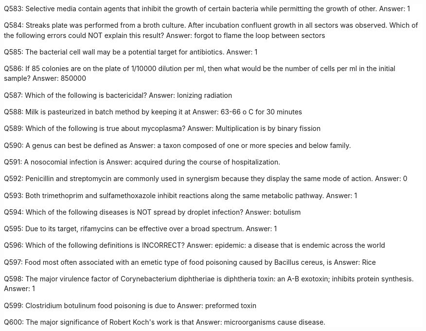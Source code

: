 Q583: Selective media contain agents that inhibit the growth of certain bacteria while permitting the growth of other.
Answer: 1

Q584: Streaks plate was performed from a broth culture. After incubation confluent growth in all sectors was observed. Which of the following errors could NOT explain this result?
Answer: forgot to flame the loop between sectors

Q585: The bacterial cell wall may be a potential target for antibiotics.
Answer: 1

Q586: If 85 colonies are on the plate of 1/10000 dilution per ml, then what would be the number of cells per ml in the initial sample?
Answer: 850000

Q587: Which of the following is bactericidal?
Answer: Ionizing radiation

Q588: Milk is pasteurized in batch method by keeping it at
Answer: 63-66 o C for 30 minutes

Q589: Which of the following is true about mycoplasma?
Answer: Multiplication is by binary fission

Q590: A genus can best be defined as
Answer: a taxon composed of one or more species and below family.

Q591: A nosocomial infection is
Answer: acquired during the course of hospitalization.

Q592: Penicillin and streptomycin are commonly used in synergism because they display the same mode of action.
Answer: 0

Q593: Both trimethoprim and sulfamethoxazole inhibit reactions along the same metabolic pathway.
Answer: 1

Q594: Which of the following diseases is NOT spread by droplet infection?
Answer: botulism

Q595: Due to its target, rifamycins can be effective over a broad spectrum.
Answer: 1

Q596: Which of the following definitions is INCORRECT?
Answer: epidemic: a disease that is endemic across the world

Q597: Food most often associated with an emetic type of food poisoning caused by Bacillus cereus, is
Answer: Rice

Q598: The major virulence factor of Corynebacterium diphtheriae is diphtheria toxin: an A-B exotoxin; inhibits protein synthesis.
Answer: 1

Q599: Clostridium botulinum food poisoning is due to
Answer: preformed toxin

Q600: The major significance of Robert Koch's work is that
Answer: microorganisms cause disease.
